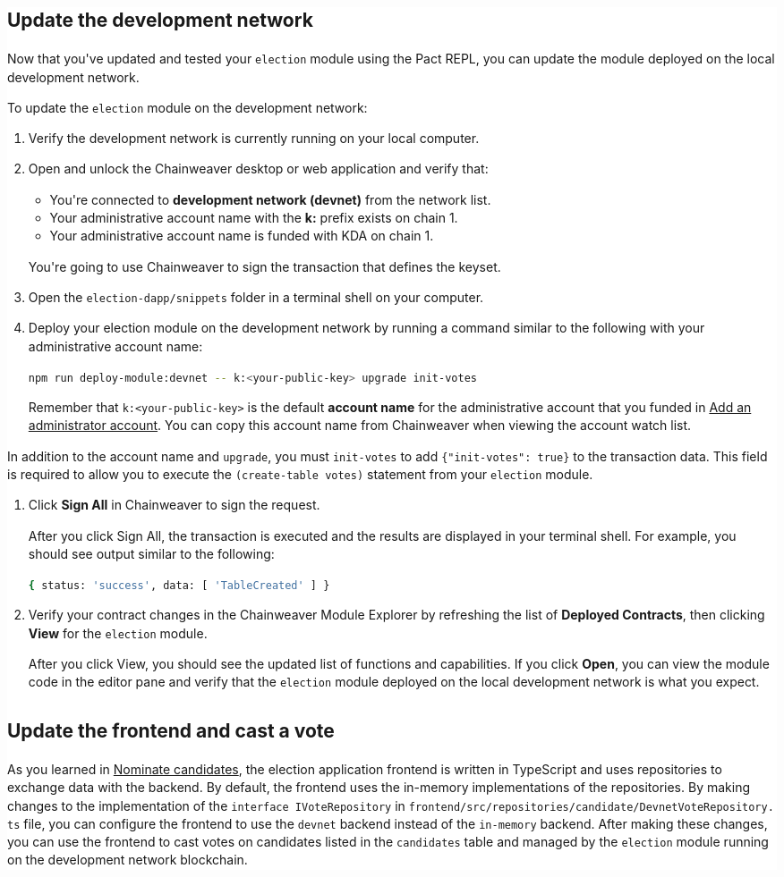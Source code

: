 ## Update the development network

Now that you've updated and tested your `election` module using the Pact REPL, you can update the module deployed on the local development network.

To update the `election` module on the development network:

1. Verify the development network is currently running on your local computer.

2. Open and unlock the Chainweaver desktop or web application and verify that:
   
   - You're connected to **development network (devnet)** from the network list.
   - Your administrative account name with the **k:** prefix exists on chain 1.
   - Your administrative account name is funded with KDA on chain 1. 
   
   You're going to use Chainweaver to sign the transaction that defines the keyset. 

3. Open the `election-dapp/snippets` folder in a terminal shell on your computer.

1. Deploy your election module on the development network by running a command similar to the following with your administrative account name:
   
   ```bash
   npm run deploy-module:devnet -- k:<your-public-key> upgrade init-votes
   ```

   Remember that `k:<your-public-key>` is the default **account name** for the administrative account that you funded in [Add an administrator account](/build/guides/election-dapp-tutorial/add-admin-account).
   You can copy this account name from Chainweaver when viewing the account watch list.
   
  In addition to the account name and `upgrade`, you must `init-votes` to add `{"init-votes": true}` to the transaction data.
   This field is required to allow you to execute the `(create-table votes)` statement from your `election` module.

1. Click **Sign All** in Chainweaver to sign the request.

   After you click Sign All, the transaction is executed and the results are displayed in your terminal shell.
   For example, you should see output similar to the following:
   
   ```bash
   { status: 'success', data: [ 'TableCreated' ] }
   ```

1. Verify your contract changes in the Chainweaver Module Explorer by refreshing the list of **Deployed Contracts**, then clicking **View** for the `election` module.
   
   After you click View, you should see the updated list of functions and capabilities.
   If you click **Open**, you can view the module code in the editor pane and verify that the `election` module deployed on the local development network is what you expect.

## Update the frontend and cast a vote

As you learned in [Nominate candidates](/build/guides/election-dapp-tutorial/nominate-candidates), the election application frontend is written in TypeScript and uses repositories to exchange data with the backend. 
By default, the frontend uses the in-memory implementations of the repositories. 
By making changes to the implementation of the `interface IVoteRepository` in
`frontend/src/repositories/candidate/DevnetVoteRepository.ts` file, you can configure the
frontend to use the `devnet` backend instead of the `in-memory` backend. 
After making these changes, you can use the frontend to cast votes on candidates listed in the `candidates` table and managed by the `election` module running on the development network blockchain.
